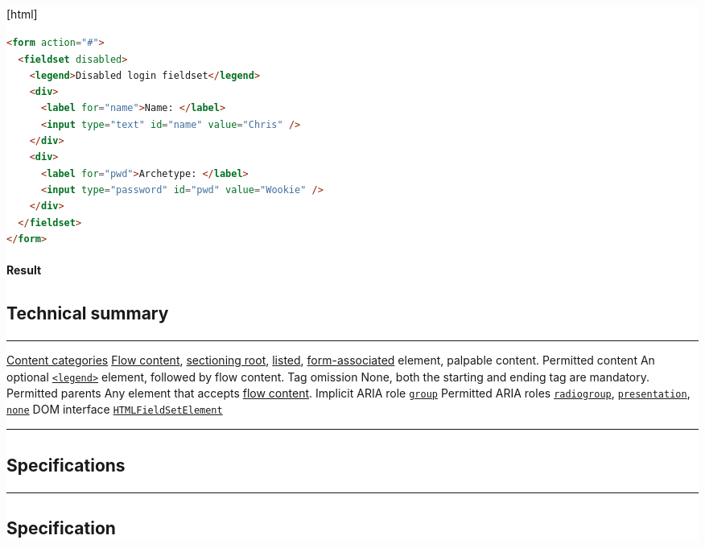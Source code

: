 [html]

```html
<form action="#">
  <fieldset disabled>
    <legend>Disabled login fieldset</legend>
    <div>
      <label for="name">Name: </label>
      <input type="text" id="name" value="Chris" />
    </div>
    <div>
      <label for="pwd">Archetype: </label>
      <input type="password" id="pwd" value="Wookie" />
    </div>
  </fieldset>
</form>
```

#### Result

Technical summary
-----------------

  --------------------------------------------- -------------------------------------------------------------------------------------------------------------------------------------------------------------------------------------------------------------------------------------------------------------------------------------------------------------
  [Content categories](../content_categories)   [Flow content](../content_categories#flow_content), [sectioning root](heading_elements#sectioning_root), [listed](../content_categories#form_listed), [form-associated](../content_categories#form-associated_content) element, palpable content.
  Permitted content                             An optional [`<legend>`](legend) element, followed by flow content.
  Tag omission                                  None, both the starting and ending tag are mandatory.
  Permitted parents                             Any element that accepts [flow content](../content_categories#flow_content).
  Implicit ARIA role                            [`group`](https://developer.mozilla.org/en-US/docs/Web/Accessibility/ARIA/Roles/group_role)
  Permitted ARIA roles                          [`radiogroup`](https://developer.mozilla.org/en-US/docs/Web/Accessibility/ARIA/Roles/radiogroup_role), [`presentation`](https://developer.mozilla.org/en-US/docs/Web/Accessibility/ARIA/Roles/presentation_role), [`none`](https://developer.mozilla.org/en-US/docs/Web/Accessibility/ARIA/Roles/none_role)
  DOM interface                                 [`HTMLFieldSetElement`](https://developer.mozilla.org/en-US/docs/Web/API/HTMLFieldSetElement)
  --------------------------------------------- -------------------------------------------------------------------------------------------------------------------------------------------------------------------------------------------------------------------------------------------------------------------------------------------------------------

Specifications
--------------

  ----------------------------------------------------------------------------------------------------------------

Specification
  ----------------------------------------------------------------------------------------------------------------
